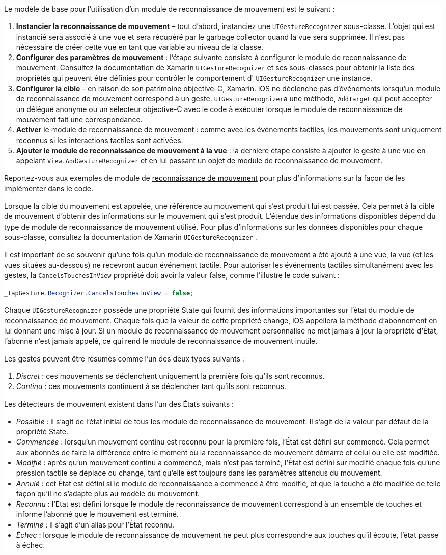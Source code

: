 Le modèle de base pour l’utilisation d’un module de reconnaissance de mouvement est le suivant :

1. **Instancier la reconnaissance de mouvement** – tout d’abord, instanciez une `UIGestureRecognizer` sous-classe. L’objet qui est instancié sera associé à une vue et sera récupéré par le garbage collector quand la vue sera supprimée. Il n’est pas nécessaire de créer cette vue en tant que variable au niveau de la classe.
1. **Configurer des paramètres de mouvement** : l’étape suivante consiste à configurer le module de reconnaissance de mouvement. Consultez la documentation de Xamarin `UIGestureRecognizer` et ses sous-classes pour obtenir la liste des propriétés qui peuvent être définies pour contrôler le comportement d' `UIGestureRecognizer` une instance.
1. **Configurer la cible** – en raison de son patrimoine objective-C, Xamarin. iOS ne déclenche pas d’événements lorsqu’un module de reconnaissance de mouvement correspond à un geste.  `UIGestureRecognizer`a une méthode, `AddTarget` qui peut accepter un délégué anonyme ou un sélecteur objective-C avec le code à exécuter lorsque le module de reconnaissance de mouvement fait une correspondance.
1. **Activer** le module de reconnaissance de mouvement : comme avec les événements tactiles, les mouvements sont uniquement reconnus si les interactions tactiles sont activées.
1. **Ajouter le module de reconnaissance de mouvement à la vue** : la dernière étape consiste à ajouter le geste à une vue en appelant `View.AddGestureRecognizer` et en lui passant un objet de module de reconnaissance de mouvement.

Reportez-vous aux exemples de module de [reconnaissance de mouvement](~/ios/app-fundamentals/touch/ios-touch-walkthrough.md#Gesture_Recognizer_Samples) pour plus d’informations sur la façon de les implémenter dans le code.

Lorsque la cible du mouvement est appelée, une référence au mouvement qui s’est produit lui est passée. Cela permet à la cible de mouvement d’obtenir des informations sur le mouvement qui s’est produit. L’étendue des informations disponibles dépend du type de module de reconnaissance de mouvement utilisé. Pour plus d’informations sur les données disponibles pour chaque sous-classe, consultez la documentation de Xamarin `UIGestureRecognizer` .

Il est important de se souvenir qu’une fois qu’un module de reconnaissance de mouvement a été ajouté à une vue, la vue (et les vues situées au-dessous) ne recevront aucun événement tactile. Pour autoriser les événements tactiles simultanément avec les gestes, la `CancelsTouchesInView` propriété doit avoir la valeur false, comme l’illustre le code suivant :

```csharp
_tapGesture.Recognizer.CancelsTouchesInView = false;
```

Chaque `UIGestureRecognizer` possède une propriété State qui fournit des informations importantes sur l’état du module de reconnaissance de mouvement. Chaque fois que la valeur de cette propriété change, iOS appellera la méthode d’abonnement en lui donnant une mise à jour. Si un module de reconnaissance de mouvement personnalisé ne met jamais à jour la propriété d’État, l’abonné n’est jamais appelé, ce qui rend le module de reconnaissance de mouvement inutile.

Les gestes peuvent être résumés comme l’un des deux types suivants :

1. *Discret* : ces mouvements se déclenchent uniquement la première fois qu’ils sont reconnus.
1. *Continu* : ces mouvements continuent à se déclencher tant qu’ils sont reconnus.

Les détecteurs de mouvement existent dans l’un des États suivants :

- *Possible* : il s’agit de l’état initial de tous les module de reconnaissance de mouvement. Il s’agit de la valeur par défaut de la propriété State.
- *Commencée* : lorsqu’un mouvement continu est reconnu pour la première fois, l’État est défini sur commencé. Cela permet aux abonnés de faire la différence entre le moment où la reconnaissance de mouvement démarre et celui où elle est modifiée.
- *Modifié* : après qu’un mouvement continu a commencé, mais n’est pas terminé, l’État est défini sur modifié chaque fois qu’une pression tactile se déplace ou change, tant qu’elle est toujours dans les paramètres attendus du mouvement.
- *Annulé* : cet État est défini si le module de reconnaissance a commencé à être modifié, et que la touche a été modifiée de telle façon qu’il ne s’adapte plus au modèle du mouvement.
- *Reconnu* : l’État est défini lorsque le module de reconnaissance de mouvement correspond à un ensemble de touches et informe l’abonné que le mouvement est terminé.
- *Terminé* : il s’agit d’un alias pour l’État reconnu.
- *Échec* : lorsque le module de reconnaissance de mouvement ne peut plus correspondre aux touches qu’il écoute, l’état passe à échec.

